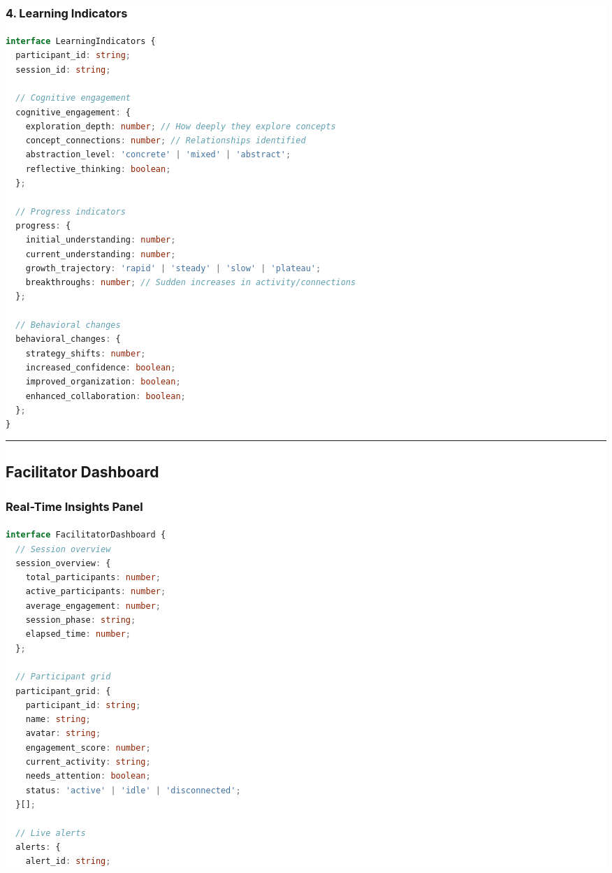 ### 4. Learning Indicators

```typescript
interface LearningIndicators {
  participant_id: string;
  session_id: string;
  
  // Cognitive engagement
  cognitive_engagement: {
    exploration_depth: number; // How deeply they explore concepts
    concept_connections: number; // Relationships identified
    abstraction_level: 'concrete' | 'mixed' | 'abstract';
    reflective_thinking: boolean;
  };
  
  // Progress indicators
  progress: {
    initial_understanding: number;
    current_understanding: number;
    growth_trajectory: 'rapid' | 'steady' | 'slow' | 'plateau';
    breakthroughs: number; // Sudden increases in activity/connections
  };
  
  // Behavioral changes
  behavioral_changes: {
    strategy_shifts: number;
    increased_confidence: boolean;
    improved_organization: boolean;
    enhanced_collaboration: boolean;
  };
}
```

---

## Facilitator Dashboard

### Real-Time Insights Panel

```typescript
interface FacilitatorDashboard {
  // Session overview
  session_overview: {
    total_participants: number;
    active_participants: number;
    average_engagement: number;
    session_phase: string;
    elapsed_time: number;
  };
  
  // Participant grid
  participant_grid: {
    participant_id: string;
    name: string;
    avatar: string;
    engagement_score: number;
    current_activity: string;
    needs_attention: boolean;
    status: 'active' | 'idle' | 'disconnected';
  }[];
  
  // Live alerts
  alerts: {
    alert_id: string;
```